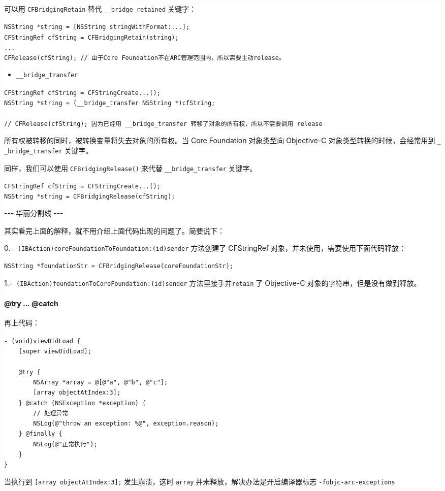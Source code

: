 可以用 ``CFBridgingRetain`` 替代 ``__bridge_retained`` 关键字：  

```
NSString *string = [NSString stringWithFormat:...];
CFStringRef cfString = CFBridgingRetain(string);
...
CFRelease(cfString); // 由于Core Foundation不在ARC管理范围内，所以需要主动release。
```

- ``__bridge_transfer``

```
CFStringRef cfString = CFStringCreate...();
NSString *string = (__bridge_transfer NSString *)cfString;
 
// CFRelease(cfString); 因为已经用 __bridge_transfer 转移了对象的所有权，所以不需要调用 release
```

所有权被转移的同时，被转换变量将失去对象的所有权。当 Core Foundation 对象类型向 Objective-C 对象类型转换的时候，会经常用到 ``__bridge_transfer`` 关键字。

同样，我们可以使用 ``CFBridgingRelease()`` 来代替 ``__bridge_transfer`` 关键字。  

```
CFStringRef cfString = CFStringCreate...();
NSString *string = CFBridgingRelease(cfString);
```

--- 华丽分割线 ---

其实看完上面的解释，就不用介绍上面代码出现的问题了。简要说下：

0.``- (IBAction)coreFoundationToFoundation:(id)sender`` 方法创建了 CFStringRef 对象，并未使用，需要使用下面代码释放：

```
NSString *foundationStr = CFBridgingRelease(coreFoundationStr);
```

1.``- (IBAction)foundationToCoreFoundation:(id)sender`` 方法里接手并``retain`` 了 Objective-C 对象的字符串，但是没有做到释放。

#### @try ... @catch

再上代码：

```
- (void)viewDidLoad {
    [super viewDidLoad];
    
    @try {
        NSArray *array = @[@"a", @"b", @"c"];
        [array objectAtIndex:3];
    } @catch (NSException *exception) {
        // 处理异常
        NSLog(@"throw an exception: %@", exception.reason);
    } @finally {
        NSLog(@"正常执行");
    }
}
```
当执行到 ``[array objectAtIndex:3];`` 发生崩溃，这时 ``array`` 并未释放，解决办法是开启编译器标志 ``-fobjc-arc-exceptions``
